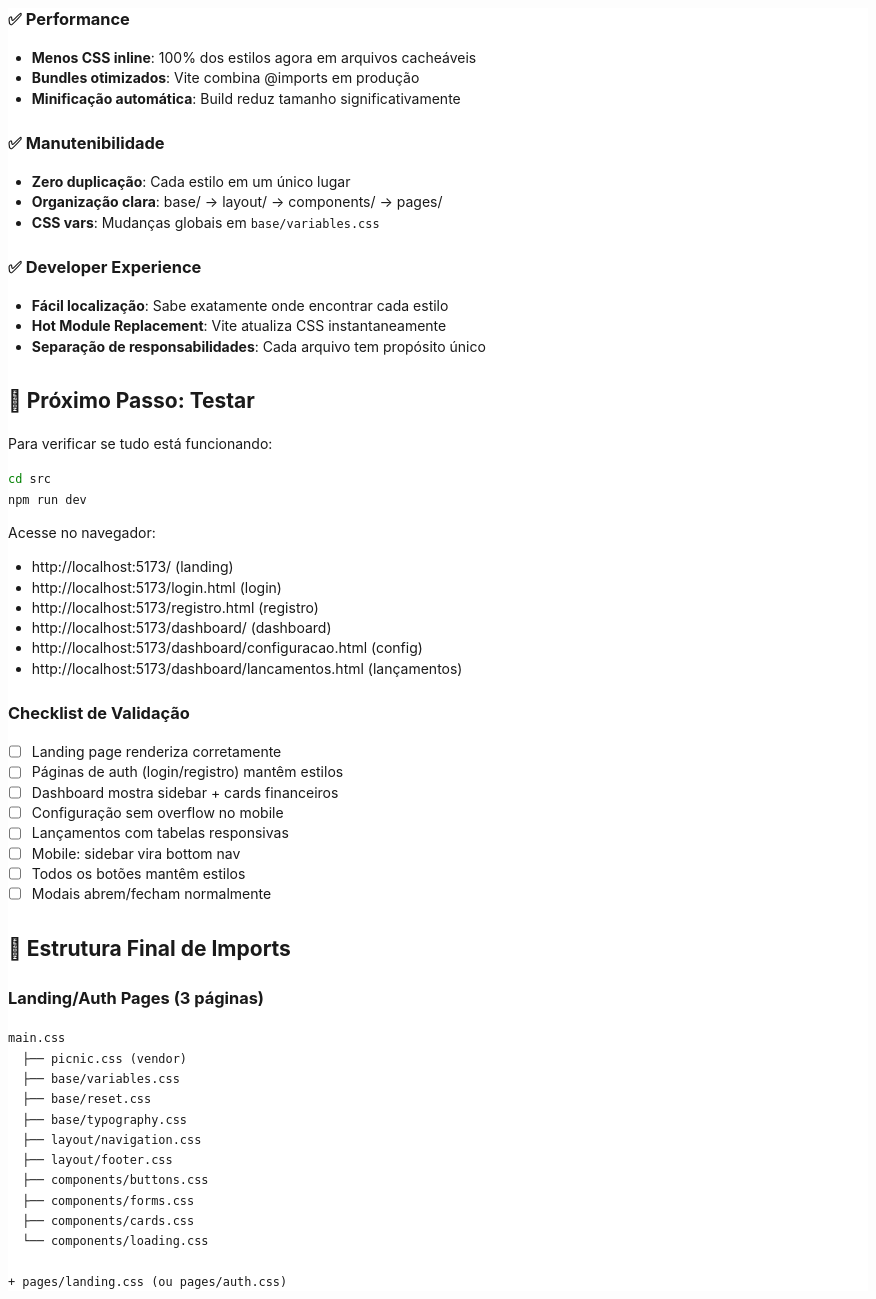 ### ✅ Performance
- **Menos CSS inline**: 100% dos estilos agora em arquivos cacheáveis
- **Bundles otimizados**: Vite combina @imports em produção
- **Minificação automática**: Build reduz tamanho significativamente

### ✅ Manutenibilidade
- **Zero duplicação**: Cada estilo em um único lugar
- **Organização clara**: base/ → layout/ → components/ → pages/
- **CSS vars**: Mudanças globais em `base/variables.css`

### ✅ Developer Experience
- **Fácil localização**: Sabe exatamente onde encontrar cada estilo
- **Hot Module Replacement**: Vite atualiza CSS instantaneamente
- **Separação de responsabilidades**: Cada arquivo tem propósito único

## 🧪 Próximo Passo: Testar

Para verificar se tudo está funcionando:

```bash
cd src
npm run dev
```

Acesse no navegador:
- http://localhost:5173/ (landing)
- http://localhost:5173/login.html (login)
- http://localhost:5173/registro.html (registro)
- http://localhost:5173/dashboard/ (dashboard)
- http://localhost:5173/dashboard/configuracao.html (config)
- http://localhost:5173/dashboard/lancamentos.html (lançamentos)

### Checklist de Validação
- [ ] Landing page renderiza corretamente
- [ ] Páginas de auth (login/registro) mantêm estilos
- [ ] Dashboard mostra sidebar + cards financeiros
- [ ] Configuração sem overflow no mobile
- [ ] Lançamentos com tabelas responsivas
- [ ] Mobile: sidebar vira bottom nav
- [ ] Todos os botões mantêm estilos
- [ ] Modais abrem/fecham normalmente

## 📁 Estrutura Final de Imports

### Landing/Auth Pages (3 páginas)
```
main.css
  ├── picnic.css (vendor)
  ├── base/variables.css
  ├── base/reset.css
  ├── base/typography.css
  ├── layout/navigation.css
  ├── layout/footer.css
  ├── components/buttons.css
  ├── components/forms.css
  ├── components/cards.css
  └── components/loading.css
  
+ pages/landing.css (ou pages/auth.css)
```
